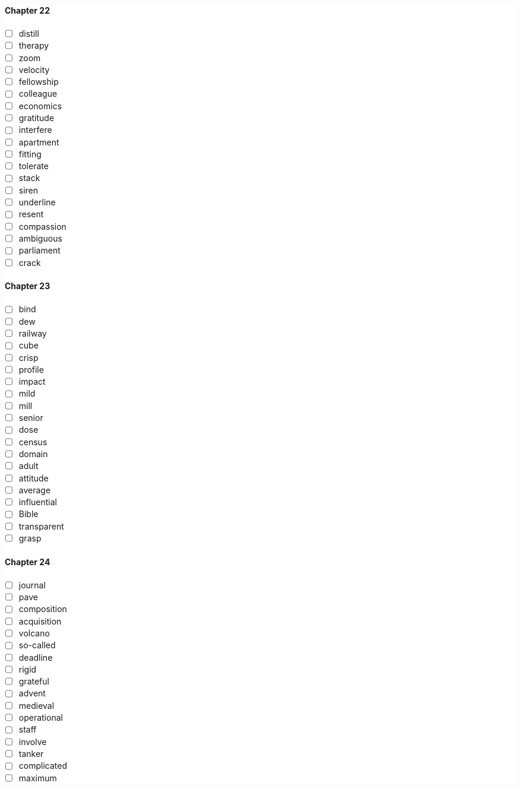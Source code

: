 #### Chapter 22

- [ ] distill
- [ ] therapy
- [ ] zoom
- [ ] velocity
- [ ] fellowship
- [ ] colleague
- [ ] economics
- [ ] gratitude
- [ ] interfere
- [ ] apartment
- [ ] fitting
- [ ] tolerate
- [ ] stack
- [ ] siren
- [ ] underline
- [ ] resent
- [ ] compassion
- [ ] ambiguous
- [ ] parliament
- [ ] crack

#### Chapter 23

- [ ] bind
- [ ] dew
- [ ] railway
- [ ] cube
- [ ] crisp
- [ ] profile
- [ ] impact
- [ ] mild
- [ ] mill
- [ ] senior
- [ ] dose
- [ ] census
- [ ] domain
- [ ] adult
- [ ] attitude
- [ ] average
- [ ] influential
- [ ] Bible
- [ ] transparent
- [ ] grasp

#### Chapter 24

- [ ] journal
- [ ] pave
- [ ] composition
- [ ] acquisition
- [ ] volcano
- [ ] so-called
- [ ] deadline
- [ ] rigid
- [ ] grateful
- [ ] advent
- [ ] medieval
- [ ] operational
- [ ] staff
- [ ] involve
- [ ] tanker
- [ ] complicated
- [ ] maximum